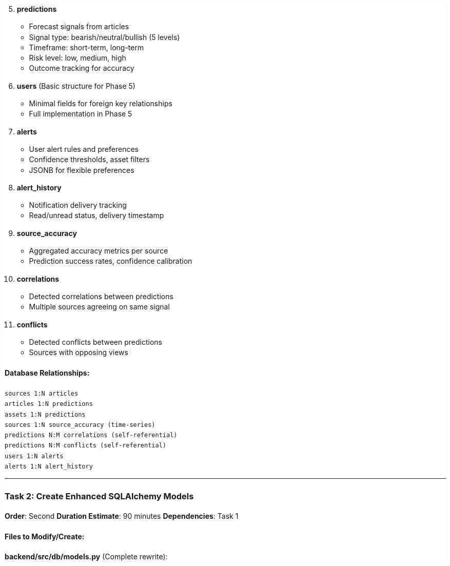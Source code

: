 5. **predictions**
   - Forecast signals from articles
   - Signal type: bearish/neutral/bullish (5 levels)
   - Timeframe: short-term, long-term
   - Risk level: low, medium, high
   - Outcome tracking for accuracy

6. **users** (Basic structure for Phase 5)
   - Minimal fields for foreign key relationships
   - Full implementation in Phase 5

7. **alerts**
   - User alert rules and preferences
   - Confidence thresholds, asset filters
   - JSONB for flexible preferences

8. **alert_history**
   - Notification delivery tracking
   - Read/unread status, delivery timestamp

9. **source_accuracy**
   - Aggregated accuracy metrics per source
   - Prediction success rates, confidence calibration

10. **correlations**
    - Detected correlations between predictions
    - Multiple sources agreeing on same signal

11. **conflicts**
    - Detected conflicts between predictions
    - Sources with opposing views

#### Database Relationships:
```
sources 1:N articles
articles 1:N predictions
assets 1:N predictions
sources 1:N source_accuracy (time-series)
predictions N:M correlations (self-referential)
predictions N:M conflicts (self-referential)
users 1:N alerts
alerts 1:N alert_history
```

---

### Task 2: Create Enhanced SQLAlchemy Models
**Order**: Second
**Duration Estimate**: 90 minutes
**Dependencies**: Task 1

#### Files to Modify/Create:

**backend/src/db/models.py** (Complete rewrite):
